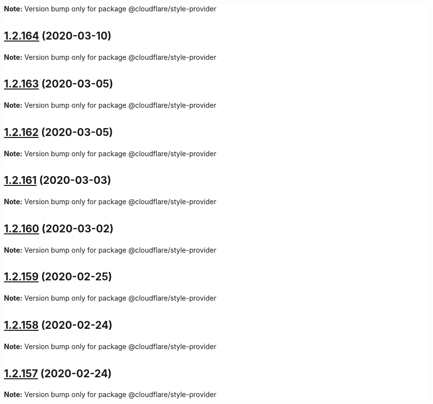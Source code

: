 **Note:** Version bump only for package @cloudflare/style-provider

## [1.2.164](http://stash.cfops.it:7999/fe/stratus/compare/@cloudflare/style-provider@1.2.163...@cloudflare/style-provider@1.2.164) (2020-03-10)

**Note:** Version bump only for package @cloudflare/style-provider

## [1.2.163](http://stash.cfops.it:7999/fe/stratus/compare/@cloudflare/style-provider@1.2.162...@cloudflare/style-provider@1.2.163) (2020-03-05)

**Note:** Version bump only for package @cloudflare/style-provider

## [1.2.162](http://stash.cfops.it:7999/fe/stratus/compare/@cloudflare/style-provider@1.2.161...@cloudflare/style-provider@1.2.162) (2020-03-05)

**Note:** Version bump only for package @cloudflare/style-provider

## [1.2.161](http://stash.cfops.it:7999/fe/stratus/compare/@cloudflare/style-provider@1.2.160...@cloudflare/style-provider@1.2.161) (2020-03-03)

**Note:** Version bump only for package @cloudflare/style-provider

## [1.2.160](http://stash.cfops.it:7999/fe/stratus/compare/@cloudflare/style-provider@1.2.159...@cloudflare/style-provider@1.2.160) (2020-03-02)

**Note:** Version bump only for package @cloudflare/style-provider

## [1.2.159](http://stash.cfops.it:7999/fe/stratus/compare/@cloudflare/style-provider@1.2.158...@cloudflare/style-provider@1.2.159) (2020-02-25)

**Note:** Version bump only for package @cloudflare/style-provider

## [1.2.158](http://stash.cfops.it:7999/fe/stratus/compare/@cloudflare/style-provider@1.2.157...@cloudflare/style-provider@1.2.158) (2020-02-24)

**Note:** Version bump only for package @cloudflare/style-provider

## [1.2.157](http://stash.cfops.it:7999/fe/stratus/compare/@cloudflare/style-provider@1.2.156...@cloudflare/style-provider@1.2.157) (2020-02-24)

**Note:** Version bump only for package @cloudflare/style-provider
